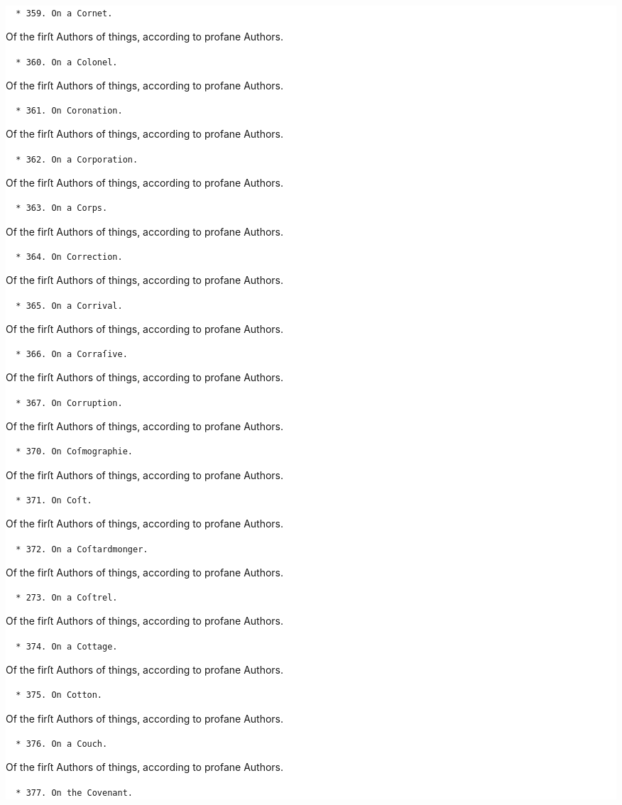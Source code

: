       * 359. On a Cornet.

Of the firſt Authors of things, according to profane Authors.

      * 360. On a Colonel.

Of the firſt Authors of things, according to profane Authors.

      * 361. On Coronation.

Of the firſt Authors of things, according to profane Authors.

      * 362. On a Corporation.

Of the firſt Authors of things, according to profane Authors.

      * 363. On a Corps.

Of the firſt Authors of things, according to profane Authors.

      * 364. On Correction.

Of the firſt Authors of things, according to profane Authors.

      * 365. On a Corrival.

Of the firſt Authors of things, according to profane Authors.

      * 366. On a Corraſive.

Of the firſt Authors of things, according to profane Authors.

      * 367. On Corruption.

Of the firſt Authors of things, according to profane Authors.

      * 370. On Coſmographie.

Of the firſt Authors of things, according to profane Authors.

      * 371. On Coſt.

Of the firſt Authors of things, according to profane Authors.

      * 372. On a Coſtardmonger.

Of the firſt Authors of things, according to profane Authors.

      * 273. On a Coſtrel.

Of the firſt Authors of things, according to profane Authors.

      * 374. On a Cottage.

Of the firſt Authors of things, according to profane Authors.

      * 375. On Cotton.

Of the firſt Authors of things, according to profane Authors.

      * 376. On a Couch.

Of the firſt Authors of things, according to profane Authors.

      * 377. On the Covenant.
